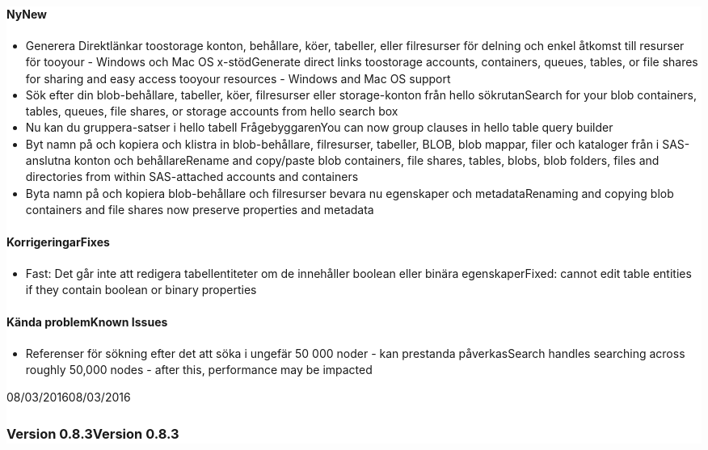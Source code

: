 <iframe width="560" height="315" src="https://www.youtube.com/embed/cr5tOGyGrIQ?ecver=1" frameborder="0" allowfullscreen></iframe>

#### <a name="new"></a><span data-ttu-id="0fed1-322">Ny</span><span class="sxs-lookup"><span data-stu-id="0fed1-322">New</span></span>

* <span data-ttu-id="0fed1-323">Generera Direktlänkar toostorage konton, behållare, köer, tabeller, eller filresurser för delning och enkel åtkomst till resurser för tooyour - Windows och Mac OS x-stöd</span><span class="sxs-lookup"><span data-stu-id="0fed1-323">Generate direct links toostorage accounts, containers, queues, tables, or file shares for sharing and easy access tooyour resources - Windows and Mac OS support</span></span>
* <span data-ttu-id="0fed1-324">Sök efter din blob-behållare, tabeller, köer, filresurser eller storage-konton från hello sökrutan</span><span class="sxs-lookup"><span data-stu-id="0fed1-324">Search for your blob containers, tables, queues, file shares, or storage accounts from hello search box</span></span>
* <span data-ttu-id="0fed1-325">Nu kan du gruppera-satser i hello tabell Frågebyggaren</span><span class="sxs-lookup"><span data-stu-id="0fed1-325">You can now group clauses in hello table query builder</span></span>
* <span data-ttu-id="0fed1-326">Byt namn på och kopiera och klistra in blob-behållare, filresurser, tabeller, BLOB, blob mappar, filer och kataloger från i SAS-anslutna konton och behållare</span><span class="sxs-lookup"><span data-stu-id="0fed1-326">Rename and copy/paste blob containers, file shares, tables, blobs, blob folders, files and directories from within SAS-attached accounts and containers</span></span>
* <span data-ttu-id="0fed1-327">Byta namn på och kopiera blob-behållare och filresurser bevara nu egenskaper och metadata</span><span class="sxs-lookup"><span data-stu-id="0fed1-327">Renaming and copying blob containers and file shares now preserve properties and metadata</span></span>

#### <a name="fixes"></a><span data-ttu-id="0fed1-328">Korrigeringar</span><span class="sxs-lookup"><span data-stu-id="0fed1-328">Fixes</span></span>

* <span data-ttu-id="0fed1-329">Fast: Det går inte att redigera tabellentiteter om de innehåller boolean eller binära egenskaper</span><span class="sxs-lookup"><span data-stu-id="0fed1-329">Fixed: cannot edit table entities if they contain boolean or binary properties</span></span>

#### <a name="known-issues"></a><span data-ttu-id="0fed1-330">Kända problem</span><span class="sxs-lookup"><span data-stu-id="0fed1-330">Known Issues</span></span>

* <span data-ttu-id="0fed1-331">Referenser för sökning efter det att söka i ungefär 50 000 noder - kan prestanda påverkas</span><span class="sxs-lookup"><span data-stu-id="0fed1-331">Search handles searching across roughly 50,000 nodes - after this, performance may be impacted</span></span>

<span data-ttu-id="0fed1-332">08/03/2016</span><span class="sxs-lookup"><span data-stu-id="0fed1-332">08/03/2016</span></span>
### <a name="version-083"></a><span data-ttu-id="0fed1-333">Version 0.8.3</span><span class="sxs-lookup"><span data-stu-id="0fed1-333">Version 0.8.3</span></span>

<iframe width="560" height="315" src="https://www.youtube.com/embed/HeGW-jkSd9Y?ecver=1" frameborder="0" allowfullscreen></iframe>
